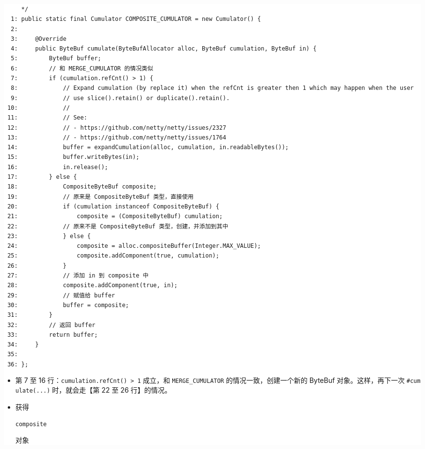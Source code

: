 ```
     */
  1: public static final Cumulator COMPOSITE_CUMULATOR = new Cumulator() {
  2: 
  3:     @Override
  4:     public ByteBuf cumulate(ByteBufAllocator alloc, ByteBuf cumulation, ByteBuf in) {
  5:         ByteBuf buffer;
  6:         // 和 MERGE_CUMULATOR 的情况类似
  7:         if (cumulation.refCnt() > 1) {
  8:             // Expand cumulation (by replace it) when the refCnt is greater then 1 which may happen when the user
  9:             // use slice().retain() or duplicate().retain().
 10:             //
 11:             // See:
 12:             // - https://github.com/netty/netty/issues/2327
 13:             // - https://github.com/netty/netty/issues/1764
 14:             buffer = expandCumulation(alloc, cumulation, in.readableBytes());
 15:             buffer.writeBytes(in);
 16:             in.release();
 17:         } else {
 18:             CompositeByteBuf composite;
 19:             // 原来是 CompositeByteBuf 类型，直接使用
 20:             if (cumulation instanceof CompositeByteBuf) {
 21:                 composite = (CompositeByteBuf) cumulation;
 22:             // 原来不是 CompositeByteBuf 类型，创建，并添加到其中
 23:             } else {
 24:                 composite = alloc.compositeBuffer(Integer.MAX_VALUE);
 25:                 composite.addComponent(true, cumulation);
 26:             }
 27:             // 添加 in 到 composite 中
 28:             composite.addComponent(true, in);
 29:             // 赋值给 buffer
 30:             buffer = composite;
 31:         }
 32:         // 返回 buffer
 33:         return buffer;
 34:     }
 35: 
 36: };
```

- 第 7 至 16 行：`cumulation.refCnt() > 1` 成立，和 `MERGE_CUMULATOR` 的情况一致，创建一个新的 ByteBuf 对象。这样，再下一次 `#cumulate(...)` 时，就会走【第 22 至 26 行】的情况。

- 获得

   

  ```
  composite
  ```

   

  对象
